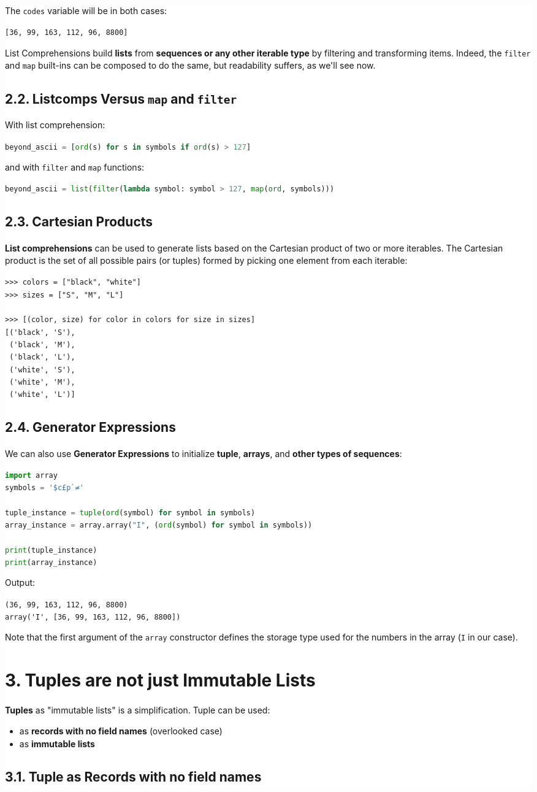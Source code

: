 The `codes` variable will be in both cases:
```
[36, 99, 163, 112, 96, 8800]
```

List Comprehensions build **lists** from **sequences or any other iterable type** by filtering and transforming items. Indeed, the `filter` and `map` built-ins can be composed to do the same, but readability suffers, as we'll see now.
## 2.2. Listcomps Versus `map` and `filter`
With list comprehension:
```python
beyond_ascii = [ord(s) for s in symbols if ord(s) > 127]
```
and with `filter` and `map` functions:
```python
beyond_ascii = list(filter(lambda symbol: symbol > 127, map(ord, symbols)))
```
## 2.3. Cartesian Products
**List comprehensions** can be used to generate lists based on the Cartesian product of two or more iterables. The Cartesian product is the set of all possible pairs (or tuples) formed by picking one element from each iterable:
```terminal
>>> colors = ["black", "white"]
>>> sizes = ["S", "M", "L"]

>>> [(color, size) for color in colors for size in sizes]
[('black', 'S'),
 ('black', 'M'),
 ('black', 'L'),
 ('white', 'S'),
 ('white', 'M'),
 ('white', 'L')]
```
## 2.4. Generator Expressions
We can also use **Generator Expressions** to initialize **tuple**, **arrays**, and **other types of sequences**:
```python
import array
symbols = '$c£p`≠'

tuple_instance = tuple(ord(symbol) for symbol in symbols)
array_instance = array.array("I", (ord(symbol) for symbol in symbols))

print(tuple_instance)
print(array_instance)
```
Output:
```
(36, 99, 163, 112, 96, 8800)
array('I', [36, 99, 163, 112, 96, 8800])
```
Note that the first argument of the  `array` constructor defines the storage type used for the numbers in the array (`I` in our case).
# 3. Tuples are not just Immutable Lists
**Tuples** as "immutable lists" is a simplification. Tuple can be used:
* as **records with no field names** (overlooked case)
* as **immutable lists**
## 3.1. Tuple as Records with no field names
